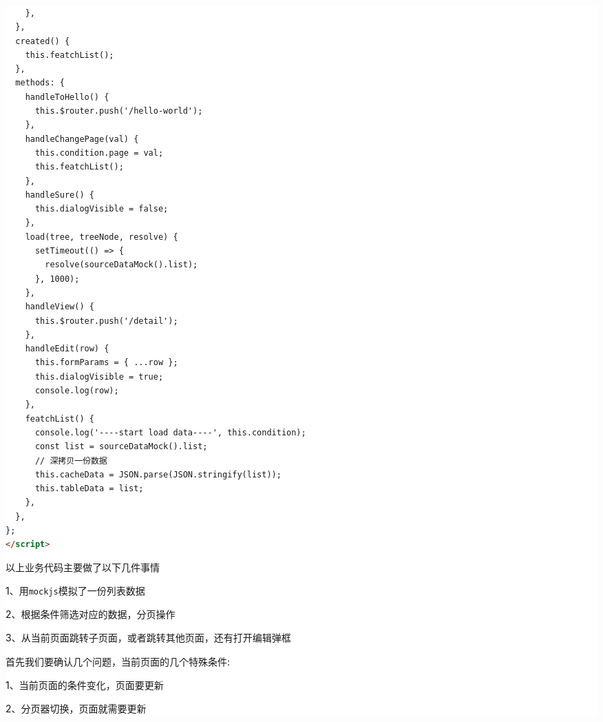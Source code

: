```html
    },
  },
  created() {
    this.featchList();
  },
  methods: {
    handleToHello() {
      this.$router.push('/hello-world');
    },
    handleChangePage(val) {
      this.condition.page = val;
      this.featchList();
    },
    handleSure() {
      this.dialogVisible = false;
    },
    load(tree, treeNode, resolve) {
      setTimeout(() => {
        resolve(sourceDataMock().list);
      }, 1000);
    },
    handleView() {
      this.$router.push('/detail');
    },
    handleEdit(row) {
      this.formParams = { ...row };
      this.dialogVisible = true;
      console.log(row);
    },
    featchList() {
      console.log('----start load data----', this.condition);
      const list = sourceDataMock().list;
      // 深拷贝一份数据
      this.cacheData = JSON.parse(JSON.stringify(list));
      this.tableData = list;
    },
  },
};
</script>
```
以上业务代码主要做了以下几件事情

1、用`mockjs`模拟了一份列表数据

2、根据条件筛选对应的数据，分页操作

3、从当前页面跳转子页面，或者跳转其他页面，还有打开编辑弹框


首先我们要确认几个问题，当前页面的几个特殊条件:

1、当前页面的条件变化，页面要更新

2、分页器切换，页面就需要更新
